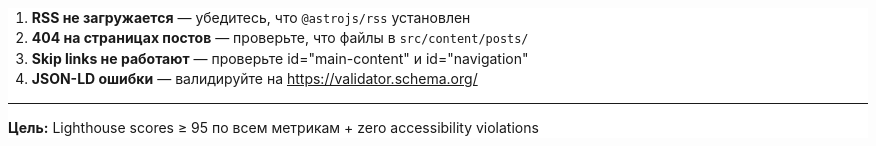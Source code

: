 1. **RSS не загружается** — убедитесь, что `@astrojs/rss` установлен
2. **404 на страницах постов** — проверьте, что файлы в `src/content/posts/`
3. **Skip links не работают** — проверьте id="main-content" и id="navigation"
4. **JSON-LD ошибки** — валидируйте на https://validator.schema.org/

---

**Цель:** Lighthouse scores ≥ 95 по всем метрикам + zero accessibility violations 